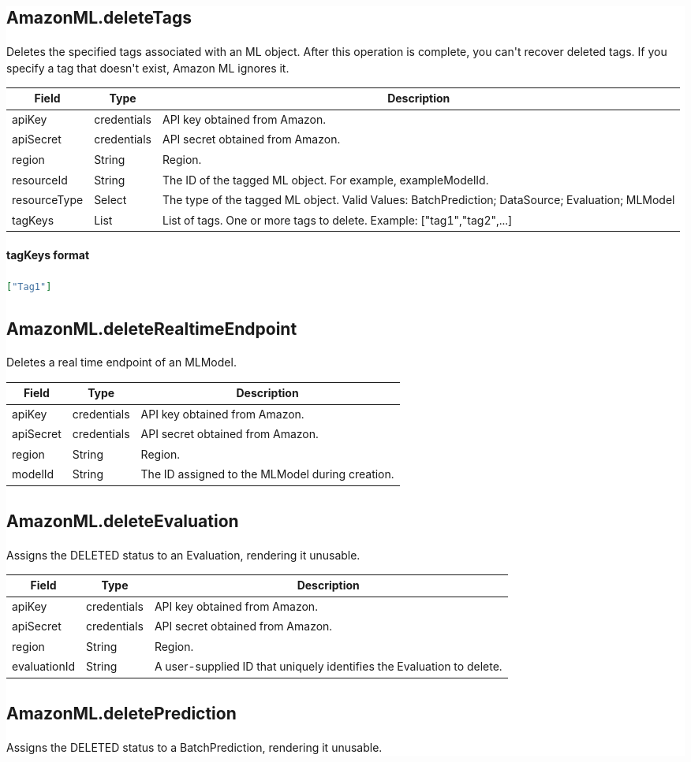 ## AmazonML.deleteTags
Deletes the specified tags associated with an ML object. After this operation is complete, you can't recover deleted tags. If you specify a tag that doesn't exist, Amazon ML ignores it.

| Field       | Type       | Description
|-------------|------------|----------
| apiKey      | credentials| API key obtained from Amazon.
| apiSecret   | credentials| API secret obtained from Amazon.
| region      | String     | Region.
| resourceId  | String     | The ID of the tagged ML object. For example, exampleModelId.
| resourceType| Select     | The type of the tagged ML object. Valid Values: BatchPrediction; DataSource; Evaluation; MLModel
| tagKeys     | List       | List of tags. One or more tags to delete. Example: ["tag1","tag2",...]

#### tagKeys format
```json
["Tag1"]
```
## AmazonML.deleteRealtimeEndpoint
Deletes a real time endpoint of an MLModel.

| Field    | Type       | Description
|----------|------------|----------
| apiKey   | credentials| API key obtained from Amazon.
| apiSecret| credentials| API secret obtained from Amazon.
| region   | String     | Region.
| modelId  | String     | The ID assigned to the MLModel during creation.

## AmazonML.deleteEvaluation
Assigns the DELETED status to an Evaluation, rendering it unusable.

| Field       | Type       | Description
|-------------|------------|----------
| apiKey      | credentials| API key obtained from Amazon.
| apiSecret   | credentials| API secret obtained from Amazon.
| region      | String     | Region.
| evaluationId| String     | A user-supplied ID that uniquely identifies the Evaluation to delete.

## AmazonML.deletePrediction
Assigns the DELETED status to a BatchPrediction, rendering it unusable.
